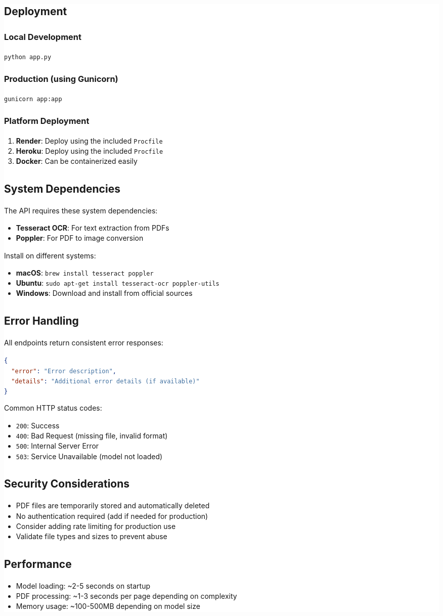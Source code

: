 ## Deployment

### Local Development
```bash
python app.py
```

### Production (using Gunicorn)
```bash
gunicorn app:app
```

### Platform Deployment
1. **Render**: Deploy using the included `Procfile`
2. **Heroku**: Deploy using the included `Procfile`
3. **Docker**: Can be containerized easily

## System Dependencies

The API requires these system dependencies:
- **Tesseract OCR**: For text extraction from PDFs
- **Poppler**: For PDF to image conversion

Install on different systems:
- **macOS**: `brew install tesseract poppler`
- **Ubuntu**: `sudo apt-get install tesseract-ocr poppler-utils`
- **Windows**: Download and install from official sources

## Error Handling

All endpoints return consistent error responses:

```json
{
  "error": "Error description",
  "details": "Additional error details (if available)"
}
```

Common HTTP status codes:
- `200`: Success
- `400`: Bad Request (missing file, invalid format)
- `500`: Internal Server Error
- `503`: Service Unavailable (model not loaded)

## Security Considerations

- PDF files are temporarily stored and automatically deleted
- No authentication required (add if needed for production)
- Consider adding rate limiting for production use
- Validate file types and sizes to prevent abuse

## Performance

- Model loading: ~2-5 seconds on startup
- PDF processing: ~1-3 seconds per page depending on complexity
- Memory usage: ~100-500MB depending on model size